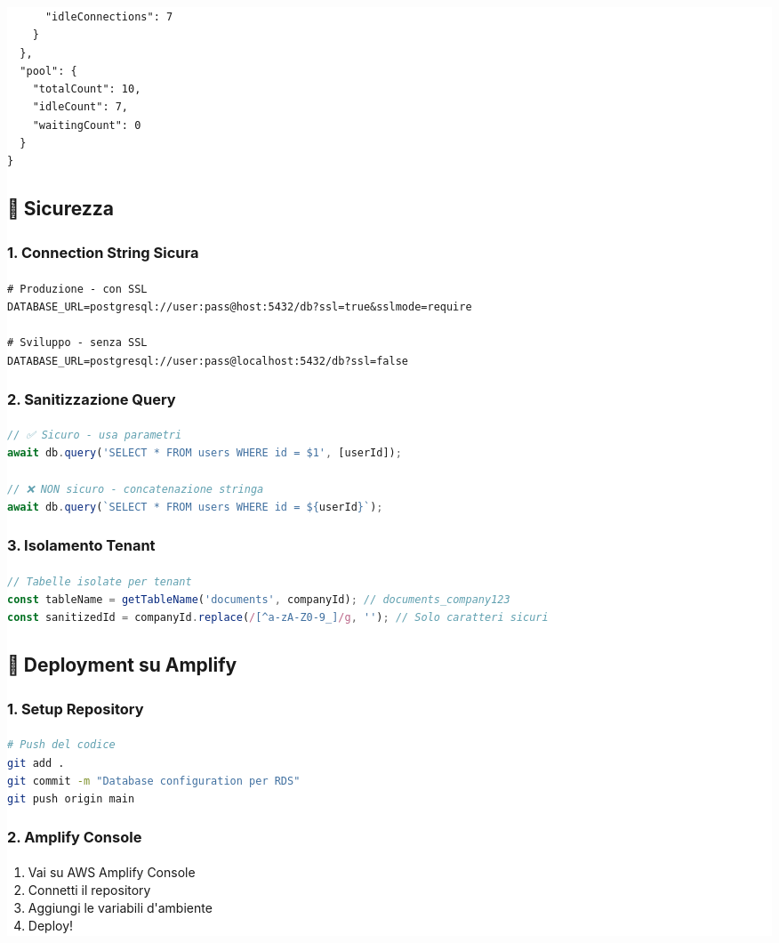 ```http
      "idleConnections": 7
    }
  },
  "pool": {
    "totalCount": 10,
    "idleCount": 7,
    "waitingCount": 0
  }
}
```

## 🔐 Sicurezza

### 1. Connection String Sicura
```env
# Produzione - con SSL
DATABASE_URL=postgresql://user:pass@host:5432/db?ssl=true&sslmode=require

# Sviluppo - senza SSL
DATABASE_URL=postgresql://user:pass@localhost:5432/db?ssl=false
```

### 2. Sanitizzazione Query
```typescript
// ✅ Sicuro - usa parametri
await db.query('SELECT * FROM users WHERE id = $1', [userId]);

// ❌ NON sicuro - concatenazione stringa
await db.query(`SELECT * FROM users WHERE id = ${userId}`);
```

### 3. Isolamento Tenant
```typescript
// Tabelle isolate per tenant
const tableName = getTableName('documents', companyId); // documents_company123
const sanitizedId = companyId.replace(/[^a-zA-Z0-9_]/g, ''); // Solo caratteri sicuri
```

## 🚀 Deployment su Amplify

### 1. Setup Repository
```bash
# Push del codice
git add .
git commit -m "Database configuration per RDS"
git push origin main
```

### 2. Amplify Console
1. Vai su AWS Amplify Console
2. Connetti il repository
3. Aggiungi le variabili d'ambiente
4. Deploy!
